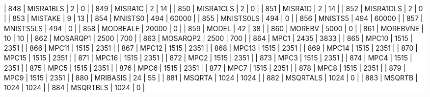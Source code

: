| 848   | MISRA1BLS  | 2        | 0        |
| 849   | MISRA1C    | 2        | 14       |
| 850   | MISRA1CLS  | 2        | 0        |
| 851   | MISRA1D    | 2        | 14       |
| 852   | MISRA1DLS  | 2        | 0        |
| 853   | MISTAKE    | 9        | 13       |
| 854   | MNISTS0    | 494      | 60000    |
| 855   | MNISTS0LS  | 494      | 0        |
| 856   | MNISTS5    | 494      | 60000    |
| 857   | MNISTS5LS  | 494      | 0        |
| 858   | MODBEALE   | 20000    | 0        |
| 859   | MODEL      | 42       | 38       |
| 860   | MOREBV     | 5000     | 0        |
| 861   | MOREBVNE   | 10       | 10       |
| 862   | MOSARQP1   | 2500     | 700      |
| 863   | MOSARQP2   | 2500     | 700      |
| 864   | MPC1       | 2435     | 3833     |
| 865   | MPC10      | 1515     | 2351     |
| 866   | MPC11      | 1515     | 2351     |
| 867   | MPC12      | 1515     | 2351     |
| 868   | MPC13      | 1515     | 2351     |
| 869   | MPC14      | 1515     | 2351     |
| 870   | MPC15      | 1515     | 2351     |
| 871   | MPC16      | 1515     | 2351     |
| 872   | MPC2       | 1515     | 2351     |
| 873   | MPC3       | 1515     | 2351     |
| 874   | MPC4       | 1515     | 2351     |
| 875   | MPC5       | 1515     | 2351     |
| 876   | MPC6       | 1515     | 2351     |
| 877   | MPC7       | 1515     | 2351     |
| 878   | MPC8       | 1515     | 2351     |
| 879   | MPC9       | 1515     | 2351     |
| 880   | MRIBASIS   | 24       | 55       |
| 881   | MSQRTA     | 1024     | 1024     |
| 882   | MSQRTALS   | 1024     | 0        |
| 883   | MSQRTB     | 1024     | 1024     |
| 884   | MSQRTBLS   | 1024     | 0        |